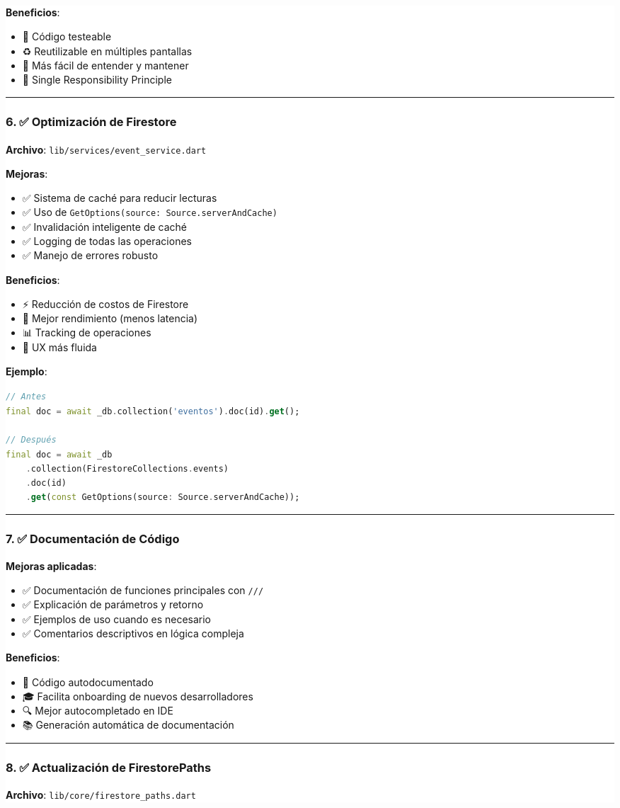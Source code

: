 **Beneficios**:
- 🧪 Código testeable
- ♻️ Reutilizable en múltiples pantallas
- 📖 Más fácil de entender y mantener
- 🎯 Single Responsibility Principle

---

### 6. ✅ Optimización de Firestore
**Archivo**: `lib/services/event_service.dart`

**Mejoras**:
- ✅ Sistema de caché para reducir lecturas
- ✅ Uso de `GetOptions(source: Source.serverAndCache)`
- ✅ Invalidación inteligente de caché
- ✅ Logging de todas las operaciones
- ✅ Manejo de errores robusto

**Beneficios**:
- ⚡ Reducción de costos de Firestore
- 🚀 Mejor rendimiento (menos latencia)
- 📊 Tracking de operaciones
- 🎯 UX más fluida

**Ejemplo**:
```dart
// Antes
final doc = await _db.collection('eventos').doc(id).get();

// Después
final doc = await _db
    .collection(FirestoreCollections.events)
    .doc(id)
    .get(const GetOptions(source: Source.serverAndCache));
```

---

### 7. ✅ Documentación de Código
**Mejoras aplicadas**:
- ✅ Documentación de funciones principales con `///`
- ✅ Explicación de parámetros y retorno
- ✅ Ejemplos de uso cuando es necesario
- ✅ Comentarios descriptivos en lógica compleja

**Beneficios**:
- 📖 Código autodocumentado
- 🎓 Facilita onboarding de nuevos desarrolladores
- 🔍 Mejor autocompletado en IDE
- 📚 Generación automática de documentación

---

### 8. ✅ Actualización de FirestorePaths
**Archivo**: `lib/core/firestore_paths.dart`
